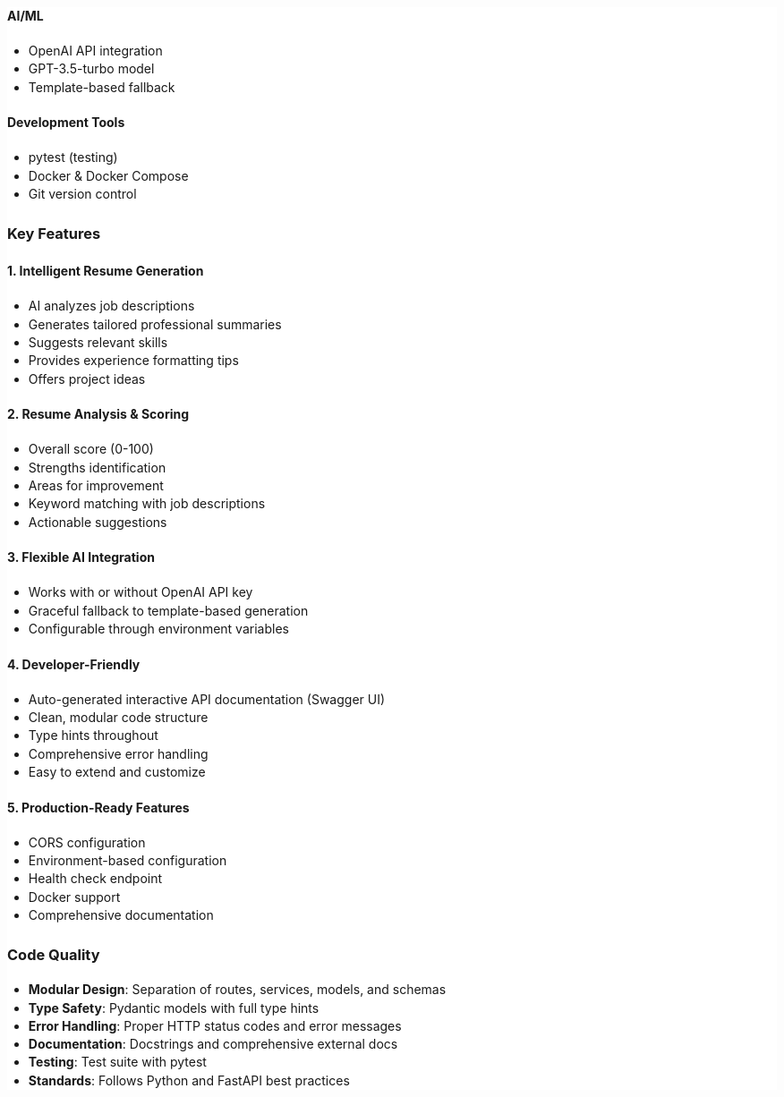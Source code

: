 #### AI/ML
- OpenAI API integration
- GPT-3.5-turbo model
- Template-based fallback

#### Development Tools
- pytest (testing)
- Docker & Docker Compose
- Git version control

### Key Features

#### 1. **Intelligent Resume Generation**
- AI analyzes job descriptions
- Generates tailored professional summaries
- Suggests relevant skills
- Provides experience formatting tips
- Offers project ideas

#### 2. **Resume Analysis & Scoring**
- Overall score (0-100)
- Strengths identification
- Areas for improvement
- Keyword matching with job descriptions
- Actionable suggestions

#### 3. **Flexible AI Integration**
- Works with or without OpenAI API key
- Graceful fallback to template-based generation
- Configurable through environment variables

#### 4. **Developer-Friendly**
- Auto-generated interactive API documentation (Swagger UI)
- Clean, modular code structure
- Type hints throughout
- Comprehensive error handling
- Easy to extend and customize

#### 5. **Production-Ready Features**
- CORS configuration
- Environment-based configuration
- Health check endpoint
- Docker support
- Comprehensive documentation

### Code Quality

- **Modular Design**: Separation of routes, services, models, and schemas
- **Type Safety**: Pydantic models with full type hints
- **Error Handling**: Proper HTTP status codes and error messages
- **Documentation**: Docstrings and comprehensive external docs
- **Testing**: Test suite with pytest
- **Standards**: Follows Python and FastAPI best practices
